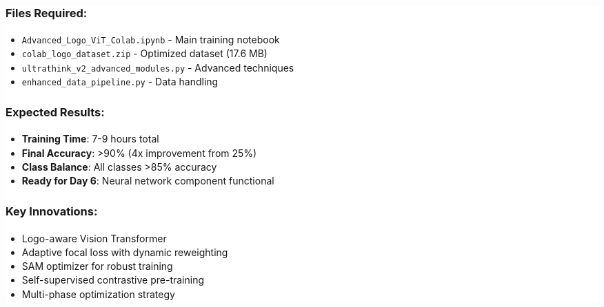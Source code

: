 ### Files Required:
- `Advanced_Logo_ViT_Colab.ipynb` - Main training notebook
- `colab_logo_dataset.zip` - Optimized dataset (17.6 MB)
- `ultrathink_v2_advanced_modules.py` - Advanced techniques
- `enhanced_data_pipeline.py` - Data handling

### Expected Results:
- **Training Time**: 7-9 hours total
- **Final Accuracy**: >90% (4x improvement from 25%)
- **Class Balance**: All classes >85% accuracy
- **Ready for Day 6**: Neural network component functional

### Key Innovations:
- Logo-aware Vision Transformer
- Adaptive focal loss with dynamic reweighting
- SAM optimizer for robust training
- Self-supervised contrastive pre-training
- Multi-phase optimization strategy